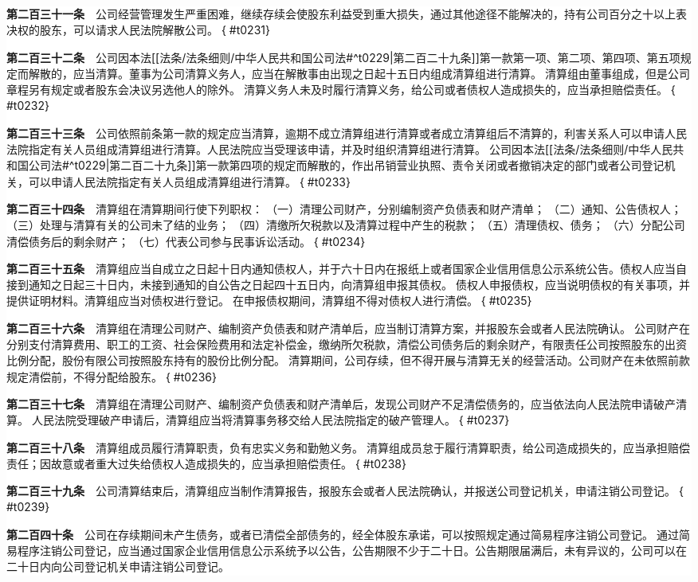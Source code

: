 
**第二百三十一条**　公司经营管理发生严重困难，继续存续会使股东利益受到重大损失，通过其他途径不能解决的，持有公司百分之十以上表决权的股东，可以请求人民法院解散公司。
{ #t0231}


**第二百三十二条**　公司因本法[[法条/法条细则/中华人民共和国公司法#^t0229\|第二百二十九条]]第一款第一项、第二项、第四项、第五项规定而解散的，应当清算。董事为公司清算义务人，应当在解散事由出现之日起十五日内组成清算组进行清算。
清算组由董事组成，但是公司章程另有规定或者股东会决议另选他人的除外。
清算义务人未及时履行清算义务，给公司或者债权人造成损失的，应当承担赔偿责任。
{ #t0232}


**第二百三十三条**　公司依照前条第一款的规定应当清算，逾期不成立清算组进行清算或者成立清算组后不清算的，利害关系人可以申请人民法院指定有关人员组成清算组进行清算。人民法院应当受理该申请，并及时组织清算组进行清算。
公司因本法[[法条/法条细则/中华人民共和国公司法#^t0229\|第二百二十九条]]第一款第四项的规定而解散的，作出吊销营业执照、责令关闭或者撤销决定的部门或者公司登记机关，可以申请人民法院指定有关人员组成清算组进行清算。
{ #t0233}


**第二百三十四条**　清算组在清算期间行使下列职权：
（一）清理公司财产，分别编制资产负债表和财产清单；
（二）通知、公告债权人；
（三）处理与清算有关的公司未了结的业务；
（四）清缴所欠税款以及清算过程中产生的税款；
（五）清理债权、债务；
（六）分配公司清偿债务后的剩余财产；
（七）代表公司参与民事诉讼活动。
{ #t0234}


**第二百三十五条**　清算组应当自成立之日起十日内通知债权人，并于六十日内在报纸上或者国家企业信用信息公示系统公告。债权人应当自接到通知之日起三十日内，未接到通知的自公告之日起四十五日内，向清算组申报其债权。
债权人申报债权，应当说明债权的有关事项，并提供证明材料。清算组应当对债权进行登记。
在申报债权期间，清算组不得对债权人进行清偿。
{ #t0235}


**第二百三十六条**　清算组在清理公司财产、编制资产负债表和财产清单后，应当制订清算方案，并报股东会或者人民法院确认。
公司财产在分别支付清算费用、职工的工资、社会保险费用和法定补偿金，缴纳所欠税款，清偿公司债务后的剩余财产，有限责任公司按照股东的出资比例分配，股份有限公司按照股东持有的股份比例分配。
清算期间，公司存续，但不得开展与清算无关的经营活动。公司财产在未依照前款规定清偿前，不得分配给股东。
{ #t0236}


**第二百三十七条**　清算组在清理公司财产、编制资产负债表和财产清单后，发现公司财产不足清偿债务的，应当依法向人民法院申请破产清算。
人民法院受理破产申请后，清算组应当将清算事务移交给人民法院指定的破产管理人。
{ #t0237}


**第二百三十八条**　清算组成员履行清算职责，负有忠实义务和勤勉义务。
清算组成员怠于履行清算职责，给公司造成损失的，应当承担赔偿责任；因故意或者重大过失给债权人造成损失的，应当承担赔偿责任。
{ #t0238}


**第二百三十九条**　公司清算结束后，清算组应当制作清算报告，报股东会或者人民法院确认，并报送公司登记机关，申请注销公司登记。
{ #t0239}


**第二百四十条**　公司在存续期间未产生债务，或者已清偿全部债务的，经全体股东承诺，可以按照规定通过简易程序注销公司登记。
通过简易程序注销公司登记，应当通过国家企业信用信息公示系统予以公告，公告期限不少于二十日。公告期限届满后，未有异议的，公司可以在二十日内向公司登记机关申请注销公司登记。
